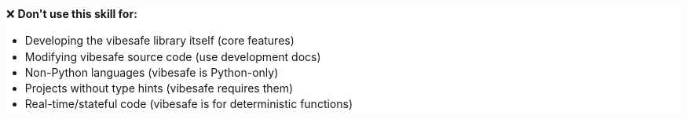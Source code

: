 ❌ **Don't use this skill for:**
- Developing the vibesafe library itself (core features)
- Modifying vibesafe source code (use development docs)
- Non-Python languages (vibesafe is Python-only)
- Projects without type hints (vibesafe requires them)
- Real-time/stateful code (vibesafe is for deterministic functions)
